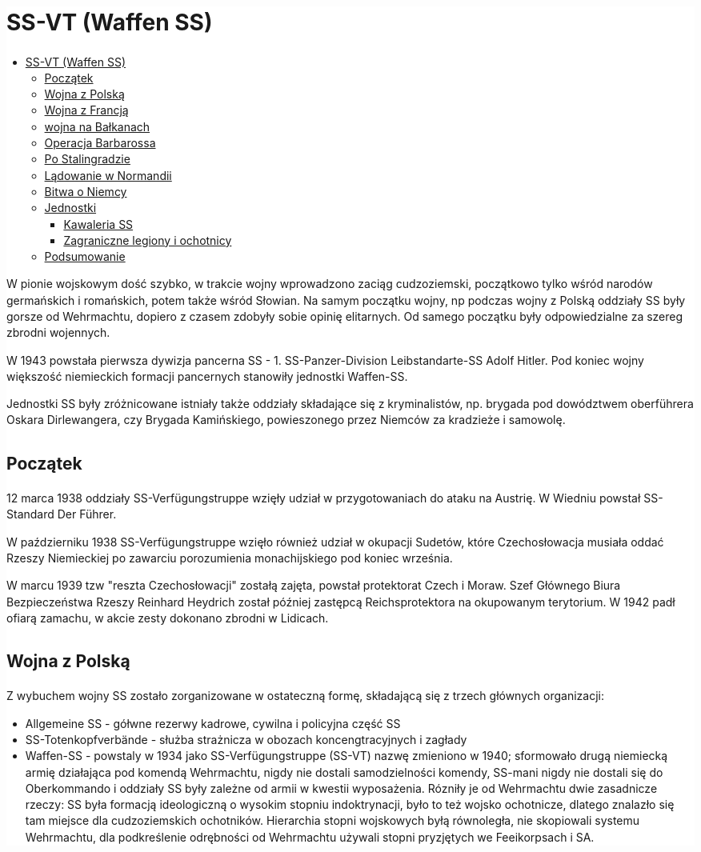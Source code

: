# SS-VT (Waffen SS)

- [SS-VT (Waffen SS)](#ss-vt-waffen-ss)
  - [Początek](#początek)
  - [Wojna z Polską](#wojna-z-polską)
  - [Wojna z Francją](#wojna-z-francją)
  - [wojna na Bałkanach](#wojna-na-bałkanach)
  - [Operacja Barbarossa](#operacja-barbarossa)
  - [Po Stalingradzie](#po-stalingradzie)
  - [Lądowanie w Normandii](#lądowanie-w-normandii)
  - [Bitwa o Niemcy](#bitwa-o-niemcy)
  - [Jednostki](#jednostki)
    - [Kawaleria SS](#kawaleria-ss)
    - [Zagraniczne legiony i ochotnicy](#zagraniczne-legiony-i-ochotnicy)
  - [Podsumowanie](#podsumowanie)

W pionie wojskowym dość szybko, w trakcie wojny wprowadzono zaciąg cudzoziemski, początkowo tylko wśród narodów germańskich i romańskich, potem także wśród Słowian. Na samym początku wojny, np podczas wojny z Polską oddziały SS były gorsze od Wehrmachtu, dopiero z czasem zdobyły sobie opinię elitarnych. Od samego początku były odpowiedzialne za szereg zbrodni wojennych.

W 1943 powstała pierwsza dywizja pancerna SS - 1. SS-Panzer-Division Leibstandarte-SS Adolf Hitler. Pod koniec wojny większość niemieckich formacji pancernych stanowiły jednostki Waffen-SS.

Jednostki SS były zróżnicowane istniały także oddziały składające się z kryminalistów, np. brygada pod dowództwem oberführera Oskara Dirlewangera, czy Brygada Kamińskiego, powieszonego przez Niemców za kradzieże i samowolę.

## Początek

12 marca 1938 oddziały SS-Verfügungstruppe wzięły udział w przygotowaniach do ataku na Austrię. W Wiedniu powstał SS-Standard Der Führer.

W październiku 1938 SS-Verfügungstruppe wzięło również udział w okupacji Sudetów, które Czechosłowacja musiała oddać Rzeszy Niemieckiej po zawarciu porozumienia monachijskiego pod koniec września.

W marcu 1939 tzw "reszta Czechosłowacji" zostałą zajęta, powstał protektorat Czech i Moraw. Szef Głównego Biura Bezpieczeństwa Rzeszy Reinhard Heydrich został później zastępcą Reichsprotektora na okupowanym terytorium. W 1942 padł ofiarą zamachu, w akcie zesty dokonano zbrodni w Lidicach.

## Wojna z Polską

Z wybuchem wojny SS zostało zorganizowane w ostateczną formę, składającą się z trzech głównych organizacji:

- Allgemeine SS - gółwne rezerwy kadrowe, cywilna i policyjna część SS
- SS-Totenkopfverbände - służba strażnicza w obozach koncengtracyjnych i zagłady
- Waffen-SS - powstaly w 1934 jako SS-Verfügungstruppe (SS-VT) nazwę zmieniono w 1940; sformowało drugą niemiecką armię działająca pod komendą Wehrmachtu, nigdy nie dostali samodzielności komendy, SS-mani nigdy nie dostali się do Oberkommando i oddziały SS były zależne od armii w kwestii wyposażenia. Rózniły je od Wehrmachtu dwie zasadnicze rzeczy: SS była formacją ideologiczną o wysokim stopniu indoktrynacji, było to też wojsko ochotnicze, dlatego znalazło się tam miejsce dla cudzoziemskich ochotników. Hierarchia stopni wojskowych byłą równoległa, nie skopiowali systemu Wehrmachtu, dla podkreślenie odrębności od Wehrmachtu używali stopni pryzjętych we Feeikorpsach i SA.

